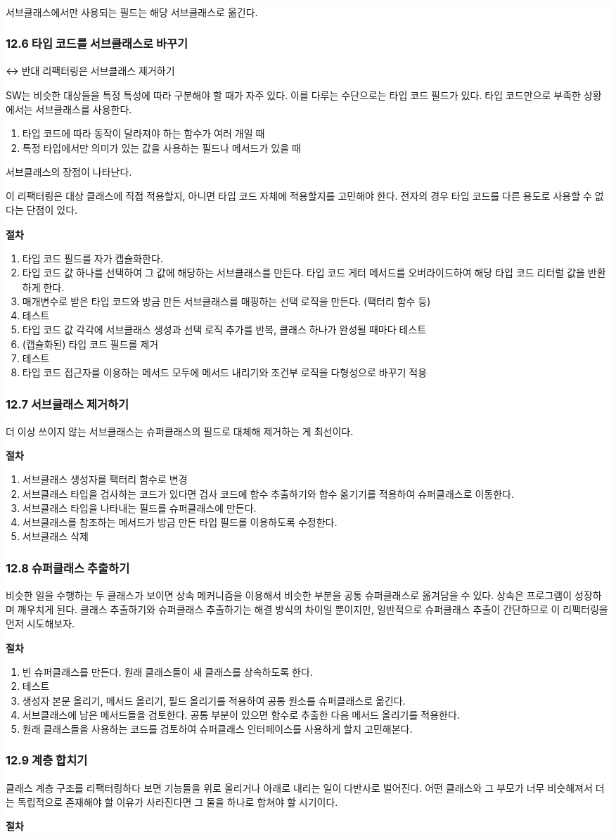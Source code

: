 서브클래스에서만 사용되는 필드는 해당 서브클래스로 옮긴다.

### 12.6 타입 코드를 서브클래스로 바꾸기

↔ 반대 리팩터링은 서브클래스 제거하기

SW는 비슷한 대상들을 특정 특성에 따라 구분해야 할 때가 자주 있다. 이를 다루는 수단으로는 타입 코드 필드가 있다. 타입 코드만으로 부족한 상황에서는 서브클래스를 사용한다.

1. 타입 코드에 따라 동작이 달라져야 하는 함수가 여러 개일 때
2. 특정 타입에서만 의미가 있는 값을 사용하는 필드나 메서드가 있을 때

서브클래스의 장점이 나타난다.

이 리팩터링은 대상 클래스에 직접 적용할지, 아니면 타입 코드 자체에 적용할지를 고민해야 한다. 전자의 경우 타입 코드를 다른 용도로 사용할 수 없다는 단점이 있다.

**절차**

1. 타입 코드 필드를 자가 캡슐화한다.
2. 타입 코드 값 하나를 선택하여 그 값에 해당하는 서브클래스를 만든다. 타입 코드 게터 메서드를 오버라이드하여 해당 타입 코드 리터럴 값을 반환하게 한다.
3. 매개변수로 받은 타입 코드와 방금 만든 서브클래스를 매핑하는 선택 로직을 만든다. (팩터리 함수 등)
4. 테스트
5. 타입 코드 값 각각에 서브클래스 생성과 선택 로직 추가를 반복, 클래스 하나가 완성될 때마다 테스트
6. (캡슐화된) 타입 코드 필드를 제거
7. 테스트
8. 타입 코드 접근자를 이용하는 메서드 모두에 메서드 내리기와 조건부 로직을 다형성으로 바꾸기 적용

### 12.7 서브클래스 제거하기

더 이상 쓰이지 않는 서브클래스는 슈퍼클래스의 필드로 대체해 제거하는 게 최선이다.

**절차**

1. 서브클래스 생성자를 팩터리 함수로 변경
2. 서브클래스 타입을 검사하는 코드가 있다면 검사 코드에 함수 추출하기와 함수 옮기기를 적용하여 슈퍼클래스로 이동한다.
3. 서브클래스 타입을 나타내는 필드를 슈퍼클래스에 만든다.
4. 서브클래스를 참조하는 메서드가 방금 만든 타입 필드를 이용하도록 수정한다.
5. 서브클래스 삭제

### 12.8 슈퍼클래스 추출하기

비슷한 일을 수행하는 두 클래스가 보이면 상속 메커니즘을 이용해서 비슷한 부분을 공통 슈퍼클래스로 옮겨담을 수 있다. 상속은 프로그램이 성장하며 깨우치게 된다. 클래스 추출하기와 슈퍼클래스 추출하기는 해결 방식의 차이일 뿐이지만, 일반적으로 슈퍼클래스 추출이 간단하므로 이 리팩터링을 먼저 시도해보자.

**절차**

1. 빈 슈퍼클래스를 만든다. 원래 클래스들이 새 클래스를 상속하도록 한다.
2. 테스트
3. 생성자 본문 올리기, 메서드 올리기, 필드 올리기를 적용하여 공통 원소를 슈퍼클래스로 옮긴다.
4. 서브클래스에 남은 메서드들을 검토한다. 공통 부분이 있으면 함수로 추출한 다음 메서드 올리기를 적용한다.
5. 원래 클래스들을 사용하는 코드를 검토하여 슈퍼클래스 인터페이스를 사용하게 할지 고민해본다.

### 12.9 계층 합치기

클래스 계층 구조를 리팩터링하다 보면 기능들을 위로 올리거나 아래로 내리는 일이 다반사로 벌어진다. 어떤 클래스와 그 부모가 너무 비슷해져서 더는 독립적으로 존재해야 할 이유가 사라진다면 그 둘을 하나로 합쳐야 할 시기이다.

**절차**
